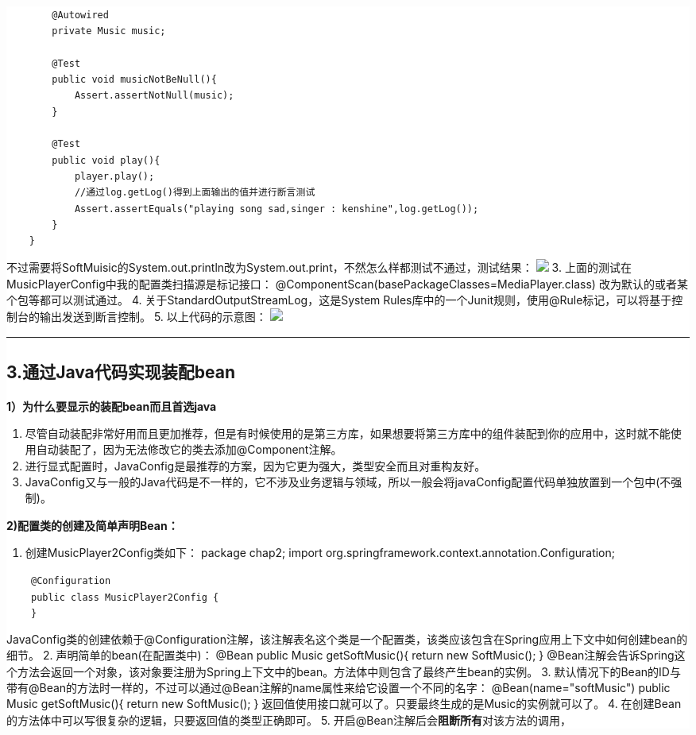 			@Autowired
			private Music music;
			
			@Test
			public void musicNotBeNull(){
				Assert.assertNotNull(music);
			}
			
			@Test
			public void play(){
				player.play();
				//通过log.getLog()得到上面输出的值并进行断言测试
				Assert.assertEquals("playing song sad,singer : kenshine",log.getLog());
			}
		}
不过需要将SoftMuisic的System.out.println改为System.out.print，不然怎么样都测试不通过，测试结果：
![](http://p5ki4lhmo.bkt.clouddn.com/00040Spring%E5%AD%A6%E4%B9%A02-03.jpg)
3. 上面的测试在MusicPlayerConfig中我的配置类扫描源是标记接口：
		@ComponentScan(basePackageClasses=MediaPlayer.class)
改为默认的或者某个包等都可以测试通过。
4. 关于StandardOutputStreamLog，这是System Rules库中的一个Junit规则，使用@Rule标记，可以将基于控制台的输出发送到断言控制。
5. 以上代码的示意图：
![](http://p5ki4lhmo.bkt.clouddn.com/00040Spring%E5%AD%A6%E4%B9%A02-04-1.jpg)

---
## 3.通过Java代码实现装配bean
**1）为什么要显示的装配bean而且首选java**
1. 尽管自动装配非常好用而且更加推荐，但是有时候使用的是第三方库，如果想要将第三方库中的组件装配到你的应用中，这时就不能使用自动装配了，因为无法修改它的类去添加@Component注解。
2. 进行显式配置时，JavaConfig是最推荐的方案，因为它更为强大，类型安全而且对重构友好。
3. JavaConfig又与一般的Java代码是不一样的，它不涉及业务逻辑与领域，所以一般会将javaConfig配置代码单独放置到一个包中(不强制)。

**2)配置类的创建及简单声明Bean：**
1. 创建MusicPlayer2Config类如下：
		package chap2;
		import org.springframework.context.annotation.Configuration;
		
		@Configuration
		public class MusicPlayer2Config {
		}
JavaConfig类的创建依赖于@Configuration注解，该注解表名这个类是一个配置类，该类应该包含在Spring应用上下文中如何创建bean的细节。
2. 声明简单的bean(在配置类中)：
		@Bean
		public Music getSoftMusic(){
			return new SoftMusic();
		}
@Bean注解会告诉Spring这个方法会返回一个对象，该对象要注册为Spring上下文中的bean。方法体中则包含了最终产生bean的实例。
3. 默认情况下的Bean的ID与带有@Bean的方法时一样的，不过可以通过@Bean注解的name属性来给它设置一个不同的名字：
		@Bean(name="softMusic")
		public Music getSoftMusic(){
			return new SoftMusic();
		}
返回值使用接口就可以了。只要最终生成的是Music的实例就可以了。
4. 在创建Bean的方法体中可以写很复杂的逻辑，只要返回值的类型正确即可。
5. 开启@Bean注解后会**阻断所有**对该方法的调用，
